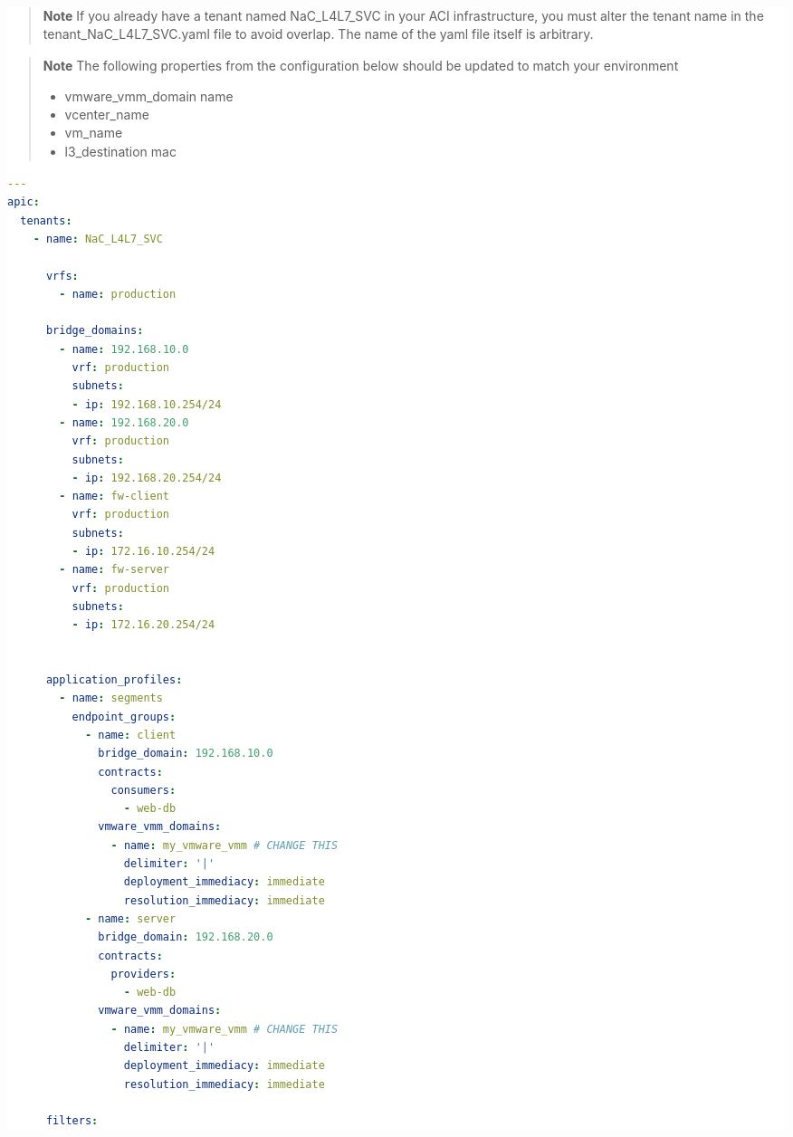 > **Note**
> If you already have a tenant named NaC_L4L7_SVC in your ACI infrastructure, you must alter the tenant name in the tenant_NaC_L4L7_SVC.yaml file to avoid overlap. The name of the yaml file itself is arbitrary.

> **Note**
> The following properties from the configuration below should be updated to match your environment
> - vmware_vmm_domain name
> - vcenter_name
> - vm_name
> - l3_destination mac

```yaml
---
apic:
  tenants:
    - name: NaC_L4L7_SVC

      vrfs:
        - name: production

      bridge_domains: 
        - name: 192.168.10.0
          vrf: production
          subnets: 
          - ip: 192.168.10.254/24 
        - name: 192.168.20.0
          vrf: production
          subnets: 
          - ip: 192.168.20.254/24 
        - name: fw-client
          vrf: production
          subnets: 
          - ip: 172.16.10.254/24
        - name: fw-server
          vrf: production
          subnets: 
          - ip: 172.16.20.254/24


      application_profiles:
        - name: segments
          endpoint_groups:
            - name: client
              bridge_domain: 192.168.10.0
              contracts:
                consumers:
                  - web-db
              vmware_vmm_domains:
                - name: my_vmware_vmm # CHANGE THIS
                  delimiter: '|'
                  deployment_immediacy: immediate
                  resolution_immediacy: immediate
            - name: server
              bridge_domain: 192.168.20.0
              contracts:
                providers:
                  - web-db
              vmware_vmm_domains:
                - name: my_vmware_vmm # CHANGE THIS
                  delimiter: '|'
                  deployment_immediacy: immediate
                  resolution_immediacy: immediate

      filters:
```